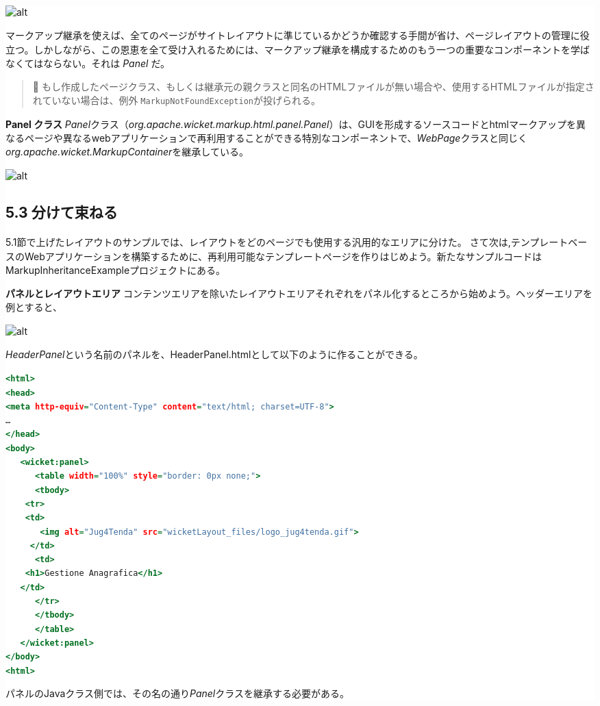 ![alt](https://ci.apache.org/projects/wicket/guide/6.x/img/markup-inheritance.png)

マークアップ継承を使えば、全てのページがサイトレイアウトに準じているかどうか確認する手間が省け、ページレイアウトの管理に役立つ。しかしながら、この恩恵を全て受け入れるためには、マークアップ継承を構成するためのもう一つの重要なコンポーネントを学ばなくてはならない。それは *Panel* だ。

> :no_entry_sign: もし作成したページクラス、もしくは継承元の親クラスと同名のHTMLファイルが無い場合や、使用するHTMLファイルが指定されていない場合は、例外 `MarkupNotFoundException`が投げられる。

**Panel クラス**
*Panel*クラス（*org.apache.wicket.markup.html.panel.Panel*）は、GUIを形成するソースコードとhtmlマークアップを異なるページや異なるwebアプリケーションで再利用することができる特別なコンポーネントで、*WebPage*クラスと同じく*org.apache.wicket.MarkupContainer*を継承している。

![alt](https://ci.apache.org/projects/wicket/guide/6.x/img/page-panel-hierarchy.png)

## 5.3 分けて束ねる
5.1節で上げたレイアウトのサンプルでは、レイアウトをどのページでも使用する汎用的なエリアに分けた。
さて次は,テンプレートベースのWebアプリケーションを構築するために、再利用可能なテンプレートページを作りはじめよう。新たなサンプルコードはMarkupInheritanceExampleプロジェクトにある。

**パネルとレイアウトエリア**
コンテンツエリアを除いたレイアウトエリアそれぞれをパネル化するところから始めよう。ヘッダーエリアを例とすると、

![alt](https://ci.apache.org/projects/wicket/guide/6.x/img/header-area.png)

*HeaderPanel*という名前のパネルを、HeaderPanel.htmlとして以下のように作ることができる。

```HTML:HeaderPanel.html
<html>
<head>
<meta http-equiv="Content-Type" content="text/html; charset=UTF-8">
…
</head>
<body>
   <wicket:panel>
      <table width="100%" style="border: 0px none;">
      <tbody>
    <tr>
    <td>
       <img alt="Jug4Tenda" src="wicketLayout_files/logo_jug4tenda.gif">
     </td>
      <td>
    <h1>Gestione Anagrafica</h1>
   </td>
      </tr>
      </tbody>
      </table>
   </wicket:panel>
</body>
<html>
```

パネルのJavaクラス側では、その名の通り*Panel*クラスを継承する必要がある。
